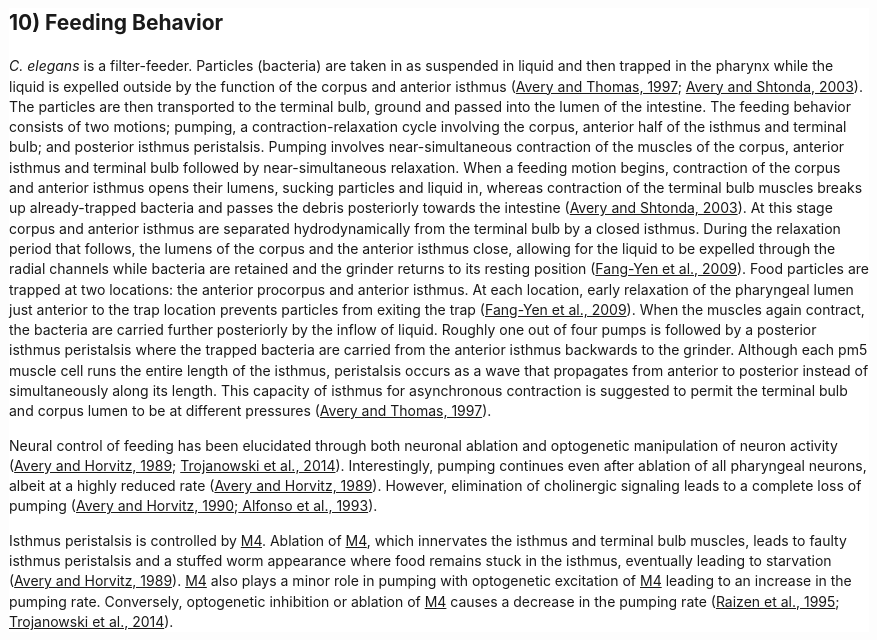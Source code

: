 ## 10) Feeding Behavior

<p><em>C. elegans</em> is a filter-feeder. Particles (bacteria) are taken in as suspended in liquid and then trapped in the pharynx while the liquid is expelled outside by the function of the corpus and anterior isthmus (<a href="#Avery1997">Avery and Thomas, 1997</a>; <a href="#Avery2003">Avery and Shtonda, 2003</a>). The particles are then transported to the terminal bulb, ground and passed into the lumen of the intestine. The feeding behavior consists of two motions; pumping, a contraction-relaxation cycle involving the corpus, anterior half of the isthmus and terminal bulb; and posterior isthmus peristalsis. Pumping involves near-simultaneous contraction of the muscles of the corpus, anterior isthmus and terminal bulb followed by near-simultaneous relaxation. When a feeding motion begins, contraction of the corpus and anterior isthmus opens their lumens, sucking particles and liquid in, whereas contraction of the terminal bulb muscles breaks up already-trapped bacteria and passes the debris posteriorly towards the intestine (<a href="#Avery2003">Avery and Shtonda, 2003</a>). At this stage corpus and anterior isthmus are separated hydrodynamically from the terminal bulb by a closed isthmus. During the relaxation period that follows, the lumens of the corpus and the anterior isthmus close, allowing for the liquid to be expelled through the radial channels while bacteria are retained and the grinder returns  to its resting position (<a href="#Fang-Yen2009">Fang-Yen et al., 2009</a>). Food particles are trapped at two locations: the anterior procorpus and anterior isthmus. At each location, early relaxation of the pharyngeal lumen just anterior to the trap location prevents particles from exiting the trap (<a href="#Fang-Yen2009">Fang-Yen et al., 2009</a>). When the muscles again contract, the bacteria are carried further posteriorly by the inflow of liquid. Roughly one out of four pumps is followed by a posterior isthmus peristalsis where the trapped bacteria are carried from the anterior isthmus backwards to the grinder. Although each pm5 muscle cell runs the entire length of the isthmus, peristalsis occurs as a wave that propagates from anterior to posterior instead of simultaneously along its length. This capacity of isthmus for asynchronous contraction is suggested to permit the terminal bulb and corpus lumen to be at different pressures (<a href="#Avery1997">Avery and Thomas, 1997</a>).</p>

<p>Neural control of feeding has been elucidated through both neuronal ablation and optogenetic manipulation of neuron activity (<a href="#Avery1989">Avery and Horvitz, 1989</a>; <a href="#Trojanowski2014">Trojanowski et al., 2014</a>). Interestingly, pumping continues even after ablation of all pharyngeal neurons, albeit at a highly reduced rate (<a href="https://www.wormatlas.org/hermaphrodite/pharynx/Avery1989">Avery and Horvitz, 1989</a>). However, elimination of cholinergic signaling leads to a complete loss of pumping (<a href="#Avery1990">Avery and Horvitz, 1990</a>;<a href="#Alfonso1993"> Alfonso et al., 1993</a>).</p>

<p>Isthmus peristalsis is controlled by <a href="https://www.wormatlas.org/neurons/Individual%20Neurons/M4frameset.html" target="_blank">M4</a>. Ablation of <a href="https://www.wormatlas.org/neurons/Individual%20Neurons/M4frameset.html" target="_blank">M4</a>, which innervates the isthmus and terminal bulb muscles, leads to faulty isthmus peristalsis and a stuffed worm appearance where food remains stuck in the isthmus, eventually leading to starvation (<a href="https://www.wormatlas.org/hermaphrodite/pharynx/Avery1989">Avery and Horvitz, 1989</a>). <a href="https://www.wormatlas.org/neurons/Individual%20Neurons/M4frameset.html" target="_blank">M4</a> also plays a minor role in pumping with optogenetic excitation of <a href="https://www.wormatlas.org/neurons/Individual%20Neurons/M4frameset.html" target="_blank">M4</a> leading to an increase in the pumping rate. Conversely, optogenetic inhibition or ablation of <a href="https://www.wormatlas.org/neurons/Individual%20Neurons/M4frameset.html" target="_blank">M4</a> causes a decrease in the pumping rate (<a href="#Raizen1995">Raizen et al., 1995</a>; <a href="#Trojanowski2014">Trojanowski et al., 2014</a>).</p>

